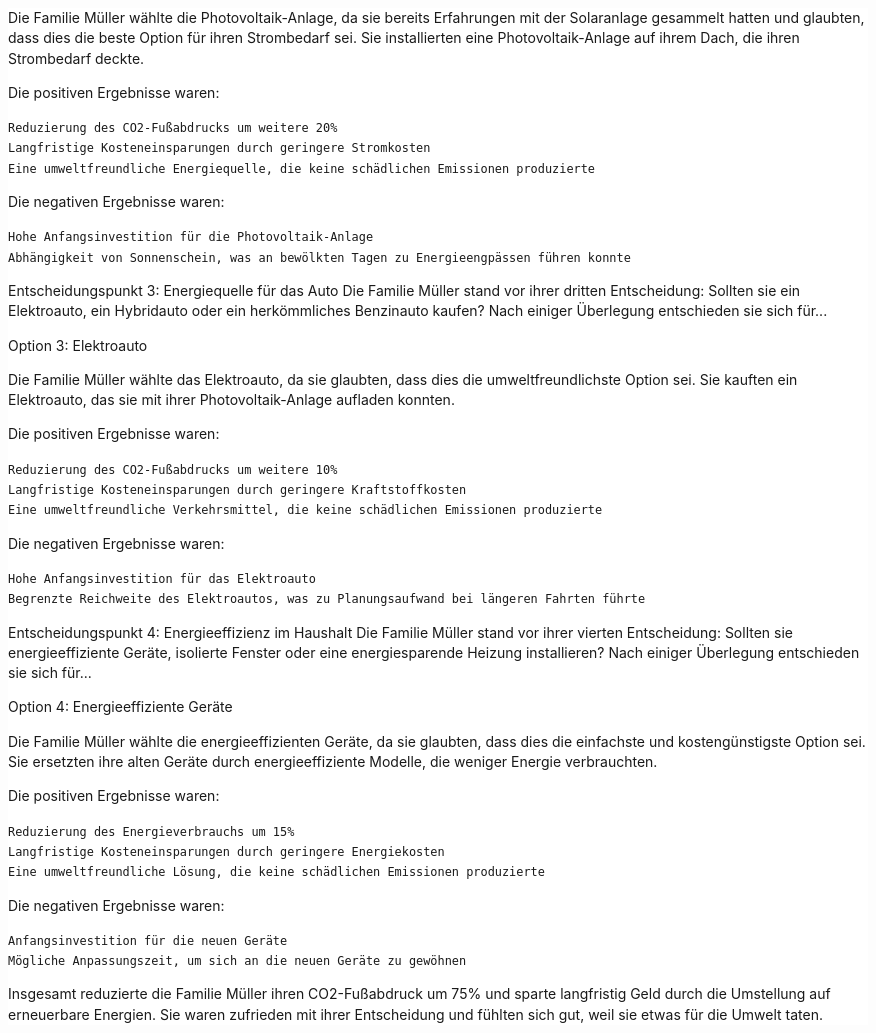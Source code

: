 Die Familie Müller wählte die Photovoltaik-Anlage, da sie bereits Erfahrungen mit der Solaranlage gesammelt hatten und glaubten, dass dies die beste Option für ihren Strombedarf sei. Sie installierten eine Photovoltaik-Anlage auf ihrem Dach, die ihren Strombedarf deckte.

Die positiven Ergebnisse waren:

    Reduzierung des CO2-Fußabdrucks um weitere 20%
    Langfristige Kosteneinsparungen durch geringere Stromkosten
    Eine umweltfreundliche Energiequelle, die keine schädlichen Emissionen produzierte

Die negativen Ergebnisse waren:

    Hohe Anfangsinvestition für die Photovoltaik-Anlage
    Abhängigkeit von Sonnenschein, was an bewölkten Tagen zu Energieengpässen führen konnte

Entscheidungspunkt 3: Energiequelle für das Auto Die Familie Müller stand vor ihrer dritten Entscheidung: Sollten sie ein Elektroauto, ein Hybridauto oder ein herkömmliches Benzinauto kaufen? Nach einiger Überlegung entschieden sie sich für...

Option 3: Elektroauto

Die Familie Müller wählte das Elektroauto, da sie glaubten, dass dies die umweltfreundlichste Option sei. Sie kauften ein Elektroauto, das sie mit ihrer Photovoltaik-Anlage aufladen konnten.

Die positiven Ergebnisse waren:

    Reduzierung des CO2-Fußabdrucks um weitere 10%
    Langfristige Kosteneinsparungen durch geringere Kraftstoffkosten
    Eine umweltfreundliche Verkehrsmittel, die keine schädlichen Emissionen produzierte

Die negativen Ergebnisse waren:

    Hohe Anfangsinvestition für das Elektroauto
    Begrenzte Reichweite des Elektroautos, was zu Planungsaufwand bei längeren Fahrten führte

Entscheidungspunkt 4: Energieeffizienz im Haushalt Die Familie Müller stand vor ihrer vierten Entscheidung: Sollten sie energieeffiziente Geräte, isolierte Fenster oder eine energiesparende Heizung installieren? Nach einiger Überlegung entschieden sie sich für...

Option 4: Energieeffiziente Geräte

Die Familie Müller wählte die energieeffizienten Geräte, da sie glaubten, dass dies die einfachste und kostengünstigste Option sei. Sie ersetzten ihre alten Geräte durch energieeffiziente Modelle, die weniger Energie verbrauchten.

Die positiven Ergebnisse waren:

    Reduzierung des Energieverbrauchs um 15%
    Langfristige Kosteneinsparungen durch geringere Energiekosten
    Eine umweltfreundliche Lösung, die keine schädlichen Emissionen produzierte

Die negativen Ergebnisse waren:

    Anfangsinvestition für die neuen Geräte
    Mögliche Anpassungszeit, um sich an die neuen Geräte zu gewöhnen

Insgesamt reduzierte die Familie Müller ihren CO2-Fußabdruck um 75% und sparte langfristig Geld durch die Umstellung auf erneuerbare Energien. Sie waren zufrieden mit ihrer Entscheidung und fühlten sich gut, weil sie etwas für die Umwelt taten.
